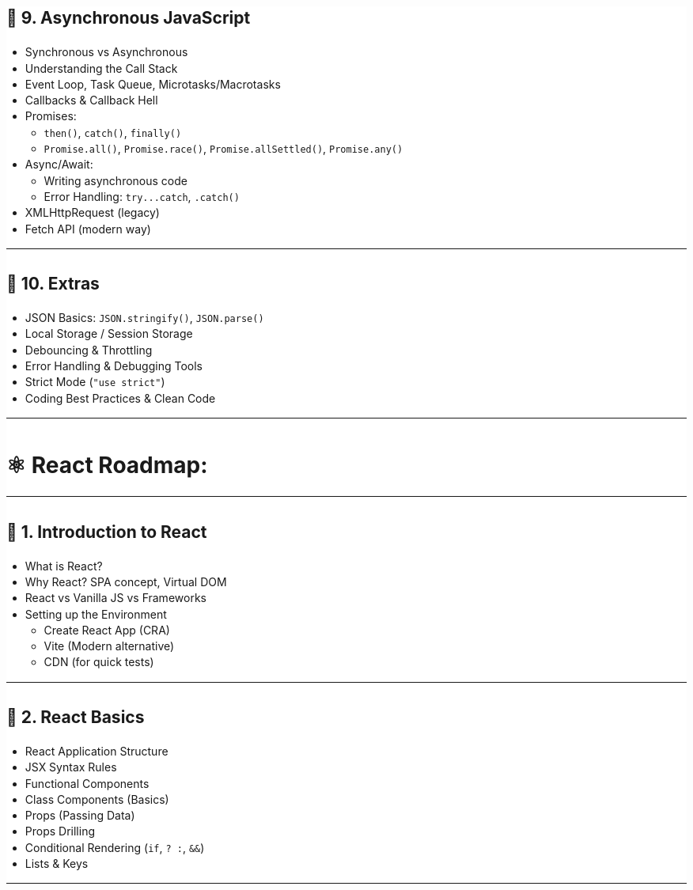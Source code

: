 
## 🔹 9. Asynchronous JavaScript
- Synchronous vs Asynchronous
- Understanding the Call Stack
- Event Loop, Task Queue, Microtasks/Macrotasks
- Callbacks & Callback Hell
- Promises:
  - `then()`, `catch()`, `finally()`
  - `Promise.all()`, `Promise.race()`, `Promise.allSettled()`, `Promise.any()`
- Async/Await:
  - Writing asynchronous code
  - Error Handling: `try...catch`, `.catch()`
- XMLHttpRequest (legacy)
- Fetch API (modern way)

---

## 🔹 10. Extras 
- JSON Basics: `JSON.stringify()`, `JSON.parse()`
- Local Storage / Session Storage
- Debouncing & Throttling
- Error Handling & Debugging Tools
- Strict Mode (`"use strict"`)
- Coding Best Practices & Clean Code

---


# ⚛️ React Roadmap:

---

## 🔹 1. Introduction to React
- What is React?
- Why React? SPA concept, Virtual DOM
- React vs Vanilla JS vs Frameworks
- Setting up the Environment
  - Create React App (CRA)
  - Vite (Modern alternative)
  - CDN (for quick tests)

---

## 🔹 2. React Basics
- React Application Structure
- JSX Syntax Rules
- Functional Components
- Class Components (Basics)
- Props (Passing Data)
- Props Drilling
- Conditional Rendering (`if`, `? :`, `&&`)
- Lists & Keys

---